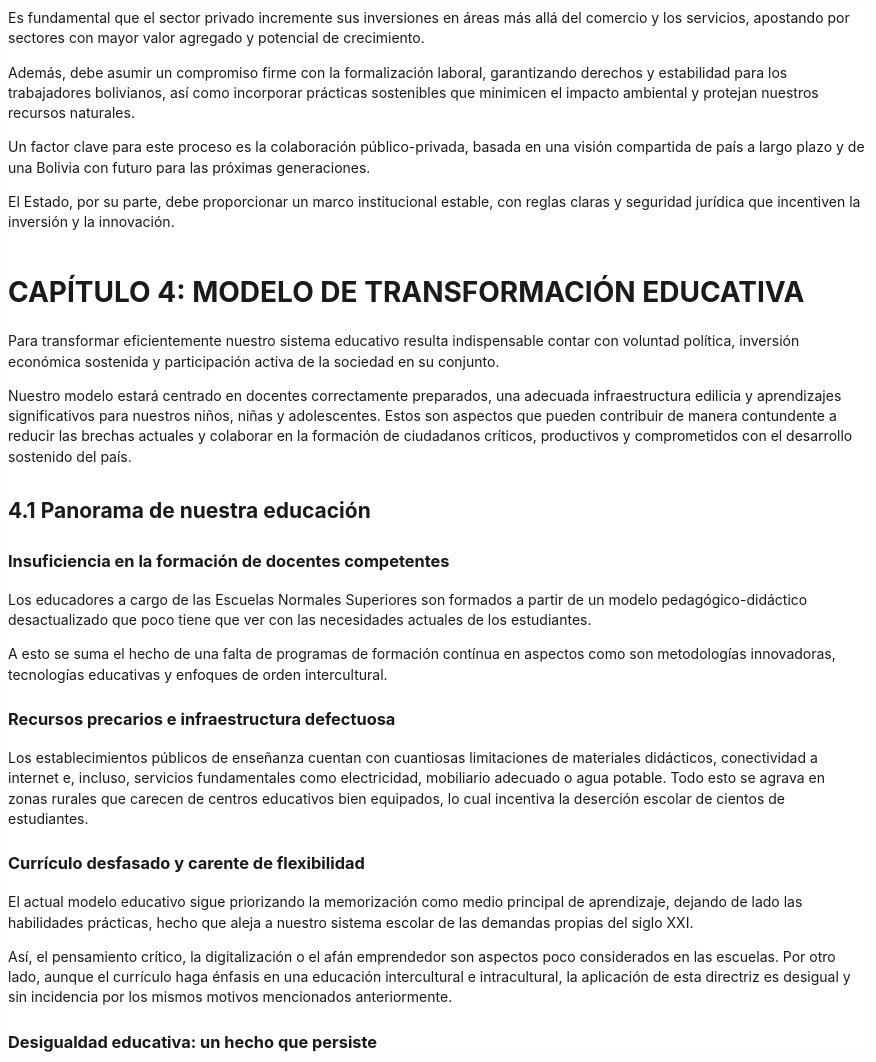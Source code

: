 Es fundamental que el sector privado incremente sus inversiones en áreas más allá del comercio y los servicios, apostando por sectores con mayor valor agregado y potencial de crecimiento.

Además, debe asumir un compromiso firme con la formalización laboral, garantizando derechos y estabilidad para los trabajadores bolivianos, así como incorporar prácticas sostenibles que minimicen el impacto ambiental y protejan nuestros recursos naturales.

Un factor clave para este proceso es la colaboración público-privada, basada en una visión compartida de país a largo plazo y de una Bolivia con futuro para las próximas generaciones.

El Estado, por su parte, debe proporcionar un marco institucional estable, con reglas claras y seguridad jurídica que incentiven la inversión y la innovación.

# CAPÍTULO 4: MODELO DE TRANSFORMACIÓN EDUCATIVA

Para transformar eficientemente nuestro sistema educativo resulta indispensable contar con voluntad política, inversión económica sostenida y participación activa de la sociedad en su conjunto.

Nuestro modelo estará centrado en docentes correctamente preparados, una adecuada infraestructura edilicia y aprendizajes significativos para nuestros niños, niñas y adolescentes. Estos son aspectos que pueden contribuir de manera contundente a reducir las brechas actuales y colaborar en la formación de ciudadanos críticos, productivos y comprometidos con el desarrollo sostenido del país.

## 4.1 Panorama de nuestra educación

### Insuficiencia en la formación de docentes competentes

Los educadores a cargo de las Escuelas Normales Superiores son formados a partir de un modelo pedagógico-didáctico desactualizado que poco tiene que ver con las necesidades actuales de los estudiantes.

A esto se suma el hecho de una falta de programas de formación contínua en aspectos como son metodologías innovadoras, tecnologías educativas y enfoques de orden intercultural.

### Recursos precarios e infraestructura defectuosa

Los establecimientos públicos de enseñanza cuentan con cuantiosas limitaciones de materiales didácticos, conectividad a internet e, incluso, servicios fundamentales como electricidad, mobiliario adecuado o agua potable. Todo esto se agrava en zonas rurales que carecen de centros educativos bien equipados, lo cual incentiva la deserción escolar de cientos de estudiantes.

### Currículo desfasado y carente de flexibilidad

El actual modelo educativo sigue priorizando la memorización como medio principal de aprendizaje, dejando de lado las habilidades prácticas, hecho que aleja a nuestro sistema escolar de las demandas propias del siglo XXI.

Así, el pensamiento crítico, la digitalización o el afán emprendedor son aspectos poco considerados en las escuelas. Por otro lado, aunque el currículo haga énfasis en una educación intercultural e intracultural, la aplicación de esta directriz es desigual y sin incidencia por los mismos motivos mencionados anteriormente.

### Desigualdad educativa: un hecho que persiste
